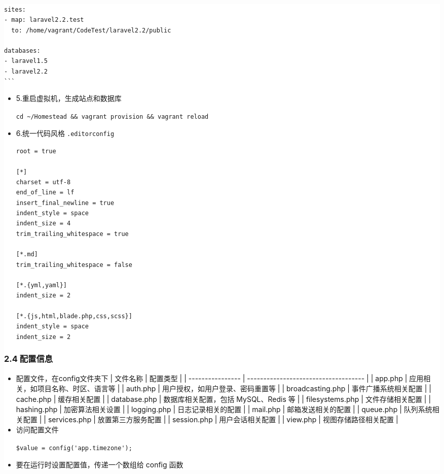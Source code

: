     sites:
    - map: laravel2.2.test
      to: /home/vagrant/CodeTest/laravel2.2/public

    databases:
    - laravel1.5
    - laravel2.2
    ```
  - 5.重启虚拟机，生成站点和数据库
    ```
    cd ~/Homestead && vagrant provision && vagrant reload
    ```
  - 6.统一代码风格 `.editorconfig`
    ```
    root = true

    [*]
    charset = utf-8
    end_of_line = lf
    insert_final_newline = true
    indent_style = space
    indent_size = 4
    trim_trailing_whitespace = true

    [*.md]
    trim_trailing_whitespace = false

    [*.{yml,yaml}]
    indent_size = 2

    [*.{js,html,blade.php,css,scss}]
    indent_style = space
    indent_size = 2
    ```
### 2.4 配置信息
  - 配置文件，在config文件夹下
    | 文件名称         | 配置类型                             |
    | ---------------- | ------------------------------------ |
    | app.php          | 应用相关，如项目名称、时区、语言等   |
    | auth.php         | 用户授权，如用户登录、密码重置等     |
    | broadcasting.php | 事件广播系统相关配置                 |
    | cache.php        | 缓存相关配置                         |
    | database.php     | 数据库相关配置，包括 MySQL、Redis 等 |
    | filesystems.php  | 文件存储相关配置                     |
    | hashing.php      | 加密算法相关设置                     |
    | logging.php      | 日志记录相关的配置                   |
    | mail.php         | 邮箱发送相关的配置                   |
    | queue.php        | 队列系统相关配置                     |
    | services.php     | 放置第三方服务配置                   |
    | session.php      | 用户会话相关配置                     |
    | view.php         | 视图存储路径相关配置                 |
  - 访问配置文件
    ```
    $value = config('app.timezone');
    ```
  - 要在运行时设置配置值，传递一个数组给 config 函数